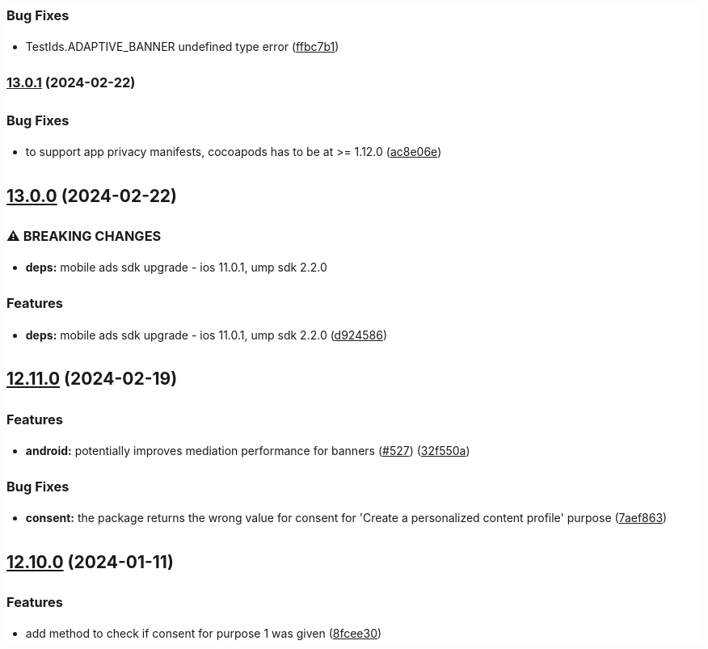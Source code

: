 
### Bug Fixes

* TestIds.ADAPTIVE_BANNER undefined type error ([ffbc7b1](https://github.com/invertase/react-native-google-mobile-ads/commit/ffbc7b1d4b667c629f578b17020f99bbb1512a00))

### [13.0.1](https://github.com/invertase/react-native-google-mobile-ads/compare/v13.0.0...v13.0.1) (2024-02-22)


### Bug Fixes

* to support app privacy manifests, cocoapods has to be at >= 1.12.0 ([ac8e06e](https://github.com/invertase/react-native-google-mobile-ads/commit/ac8e06ed8c79b54881452484060021c18525f2c1))

## [13.0.0](https://github.com/invertase/react-native-google-mobile-ads/compare/v12.11.0...v13.0.0) (2024-02-22)


### ⚠ BREAKING CHANGES

* **deps:** mobile ads sdk upgrade - ios 11.0.1, ump sdk 2.2.0

### Features

* **deps:** mobile ads sdk upgrade - ios 11.0.1, ump sdk 2.2.0 ([d924586](https://github.com/invertase/react-native-google-mobile-ads/commit/d9245868f8daeb7273a50d5315131be4134ad9be))

## [12.11.0](https://github.com/invertase/react-native-google-mobile-ads/compare/v12.10.0...v12.11.0) (2024-02-19)


### Features

* **android:** potentially improves mediation performance for banners ([#527](https://github.com/invertase/react-native-google-mobile-ads/issues/527)) ([32f550a](https://github.com/invertase/react-native-google-mobile-ads/commit/32f550a54a073c7c0c49278364c21cb4a1df994e))


### Bug Fixes

* **consent:** the package returns the wrong value for consent for 'Create a personalized content profile' purpose ([7aef863](https://github.com/invertase/react-native-google-mobile-ads/commit/7aef86346fa2a5205e24035bc53c6dfa80b843d9))

## [12.10.0](https://github.com/invertase/react-native-google-mobile-ads/compare/v12.9.0...v12.10.0) (2024-01-11)


### Features

* add method to check if consent for purpose 1 was given ([8fcee30](https://github.com/invertase/react-native-google-mobile-ads/commit/8fcee30bd72ac74b50abb901a789a6f8a4944f2f))
